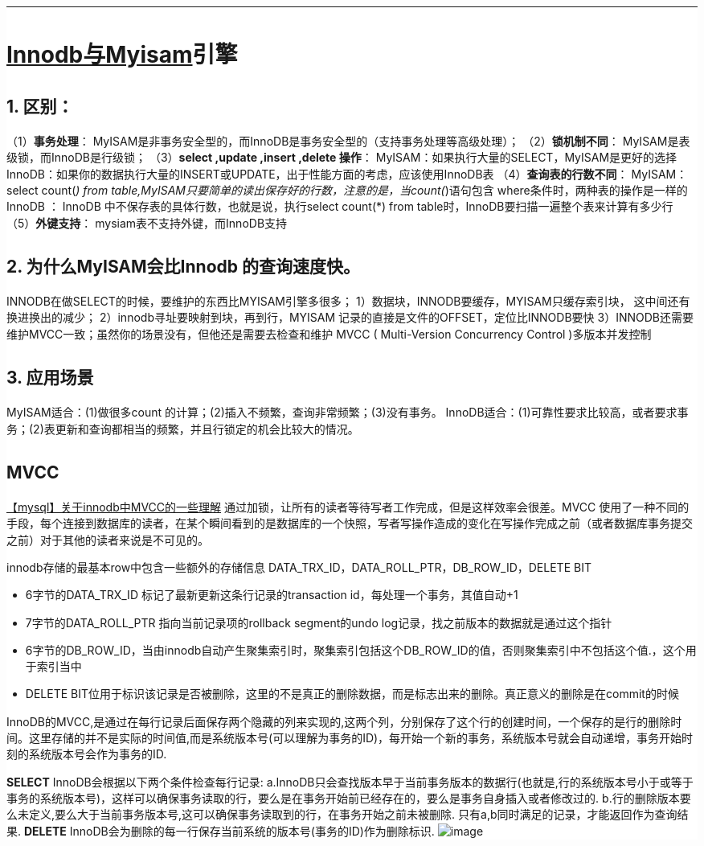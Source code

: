 ```
```


* * *

# [Innodb与Myisam](https://www.cnblogs.com/changna1314/p/6878900.html)引擎

## 1. 区别：
（1）**事务处理**：
MyISAM是非事务安全型的，而InnoDB是事务安全型的（支持事务处理等高级处理）；
（2）**锁机制不同**：
MyISAM是表级锁，而InnoDB是行级锁；
（3）**select ,update ,insert ,delete 操作**：
MyISAM：如果执行大量的SELECT，MyISAM是更好的选择
InnoDB：如果你的数据执行大量的INSERT或UPDATE，出于性能方面的考虑，应该使用InnoDB表
（4）**查询表的行数不同**：
MyISAM：select count(*) from table,MyISAM只要简单的读出保存好的行数，注意的是，当count(*)语句包含   where条件时，两种表的操作是一样的
InnoDB ： InnoDB 中不保存表的具体行数，也就是说，执行select count(*) from table时，InnoDB要扫描一遍整个表来计算有多少行
（5）**外键支持**：
mysiam表不支持外键，而InnoDB支持
## 2. 为什么MyISAM会比Innodb 的查询速度快。
INNODB在做SELECT的时候，要维护的东西比MYISAM引擎多很多；
1）数据块，INNODB要缓存，MYISAM只缓存索引块，  这中间还有换进换出的减少； 
2）innodb寻址要映射到块，再到行，MYISAM 记录的直接是文件的OFFSET，定位比INNODB要快
3）INNODB还需要维护MVCC一致；虽然你的场景没有，但他还是需要去检查和维护
MVCC ( Multi-Version Concurrency Control )多版本并发控制 
## 3. 应用场景
MyISAM适合：(1)做很多count 的计算；(2)插入不频繁，查询非常频繁；(3)没有事务。
InnoDB适合：(1)可靠性要求比较高，或者要求事务；(2)表更新和查询都相当的频繁，并且行锁定的机会比较大的情况。
## MVCC
 [【mysql】关于innodb中MVCC的一些理解](https://www.cnblogs.com/chenpingzhao/p/5065316.html)
通过加锁，让所有的读者等待写者工作完成，但是这样效率会很差。MVCC 使用了一种不同的手段，每个连接到数据库的读者，在某个瞬间看到的是数据库的一个快照，写者写操作造成的变化在写操作完成之前（或者数据库事务提交之前）对于其他的读者来说是不可见的。

innodb存储的最基本row中包含一些额外的存储信息 DATA_TRX_ID，DATA_ROLL_PTR，DB_ROW_ID，DELETE BIT

*   6字节的DATA_TRX_ID 标记了最新更新这条行记录的transaction id，每处理一个事务，其值自动+1

*   7字节的DATA_ROLL_PTR 指向当前记录项的rollback segment的undo log记录，找之前版本的数据就是通过这个指针

*   6字节的DB_ROW_ID，当由innodb自动产生聚集索引时，聚集索引包括这个DB_ROW_ID的值，否则聚集索引中不包括这个值.，这个用于索引当中
*   DELETE BIT位用于标识该记录是否被删除，这里的不是真正的删除数据，而是标志出来的删除。真正意义的删除是在commit的时候

InnoDB的MVCC,是通过在每行记录后面保存两个隐藏的列来实现的,这两个列，分别保存了这个行的创建时间，一个保存的是行的删除时间。这里存储的并不是实际的时间值,而是系统版本号(可以理解为事务的ID)，每开始一个新的事务，系统版本号就会自动递增，事务开始时刻的系统版本号会作为事务的ID.

**SELECT**
InnoDB会根据以下两个条件检查每行记录: a.InnoDB只会查找版本早于当前事务版本的数据行(也就是,行的系统版本号小于或等于事务的系统版本号)，这样可以确保事务读取的行，要么是在事务开始前已经存在的，要么是事务自身插入或者修改过的. b.行的删除版本要么未定义,要么大于当前事务版本号,这可以确保事务读取到的行，在事务开始之前未被删除. 
只有a,b同时满足的记录，才能返回作为查询结果.
**DELETE**
InnoDB会为删除的每一行保存当前系统的版本号(事务的ID)作为删除标识. 
![image](http://490.github.io/images/20190310_084503.png)
